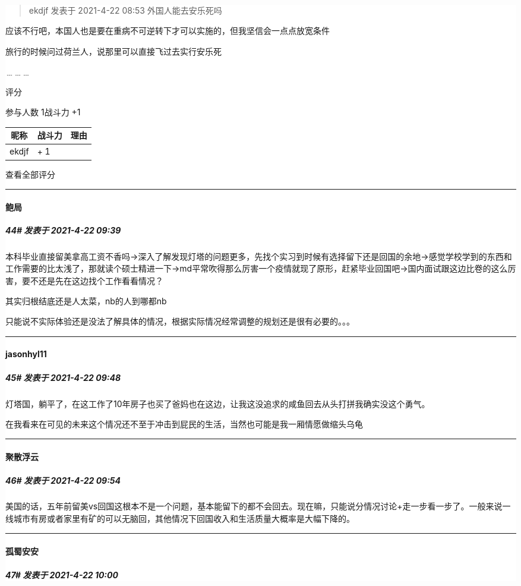 
<blockquote>ekdjf 发表于 2021-4-22 08:53
外国人能去安乐死吗</blockquote>
应该不行吧，本国人也是要在重病不可逆转下才可以实施的，但我坚信会一点点放宽条件


旅行的时候问过荷兰人，说那里可以直接飞过去实行安乐死


﹍﹍﹍

评分


 参与人数 1战斗力 +1

|昵称|战斗力|理由|
|----|---|---|
| ekdjf| + 1||


查看全部评分


*****

####  鲍局  
##### 44#       发表于 2021-4-22 09:39


本科毕业直接留美拿高工资不香吗-&gt;深入了解发现灯塔的问题更多，先找个实习到时候有选择留下还是回国的余地-&gt;感觉学校学到的东西和工作需要的比太浅了，那就读个硕士精进一下-&gt;md平常吹得那么厉害一个疫情就现了原形，赶紧毕业回国吧-&gt;国内面试跟这边比卷的这么厉害，要不还是先在这边找个工作看看情况？

其实归根结底还是人太菜，nb的人到哪都nb

只能说不实际体验还是没法了解具体的情况，根据实际情况经常调整的规划还是很有必要的。。。


*****

####  jasonhyl11  
##### 45#       发表于 2021-4-22 09:48


灯塔国，躺平了，在这工作了10年房子也买了爸妈也在这边，让我这没追求的咸鱼回去从头打拼我确实没这个勇气。

在我看来在可见的未来这个情况还不至于冲击到屁民的生活，当然也可能是我一厢情愿做缩头乌龟


*****

####  聚散浮云  
##### 46#       发表于 2021-4-22 09:54


美国的话，五年前留美vs回国这根本不是一个问题，基本能留下的都不会回去。现在嘛，只能说分情况讨论+走一步看一步了。一般来说一线城市有房或者家里有矿的可以无脑回，其他情况下回国收入和生活质量大概率是大幅下降的。


*****

####  孤蜀安安  
##### 47#       发表于 2021-4-22 10:00
